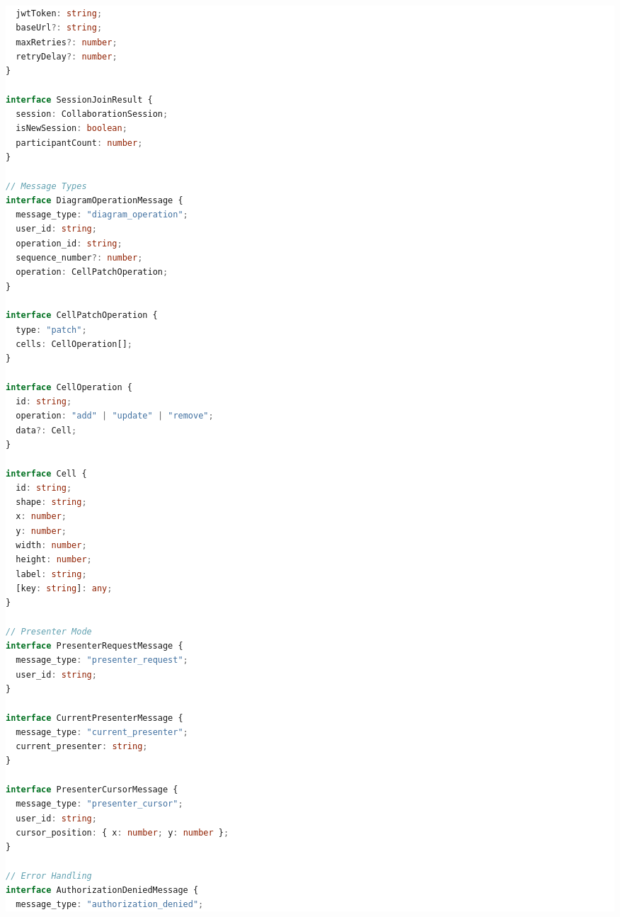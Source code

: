 ```typescript
  jwtToken: string;
  baseUrl?: string;
  maxRetries?: number;
  retryDelay?: number;
}

interface SessionJoinResult {
  session: CollaborationSession;
  isNewSession: boolean;
  participantCount: number;
}

// Message Types
interface DiagramOperationMessage {
  message_type: "diagram_operation";
  user_id: string;
  operation_id: string;
  sequence_number?: number;
  operation: CellPatchOperation;
}

interface CellPatchOperation {
  type: "patch";
  cells: CellOperation[];
}

interface CellOperation {
  id: string;
  operation: "add" | "update" | "remove";
  data?: Cell;
}

interface Cell {
  id: string;
  shape: string;
  x: number;
  y: number;
  width: number;
  height: number;
  label: string;
  [key: string]: any;
}

// Presenter Mode
interface PresenterRequestMessage {
  message_type: "presenter_request";
  user_id: string;
}

interface CurrentPresenterMessage {
  message_type: "current_presenter";
  current_presenter: string;
}

interface PresenterCursorMessage {
  message_type: "presenter_cursor";
  user_id: string;
  cursor_position: { x: number; y: number };
}

// Error Handling
interface AuthorizationDeniedMessage {
  message_type: "authorization_denied";
```